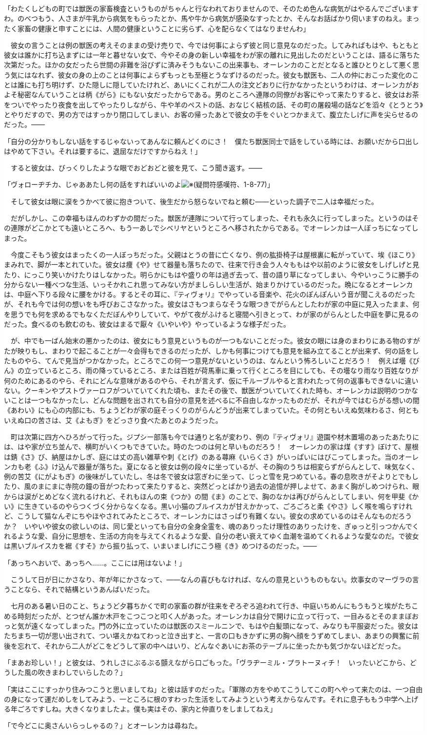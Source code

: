 「わたくしどもの町では獣医の家畜検査というものがちゃんと行なわれておりませんので、そのため色んな病気がはやるんでございますわ。のべつもう、人さまが牛乳から病気をもらったとか、馬や牛から病気が感染なすったとか、そんなお話ばかり伺いますのねえ。まったく家畜の健康と申すことには、人間の健康ということに劣らず、心を配らなくてはなりませんわ」

　彼女の言うことは例の獣医の考えそのままの受け売りで、今では何事によらず彼と同じ意見なのだった。してみればもはや、もともと彼女は誰かに打ち込まずには一年と暮せない女で、今やその身の新しい幸福をわが家の離れに見出したのだということは、語るに落ちた次第だった。ほかの女だったら世間の非難を浴びずに済みそうもないこの出来事も、オーレンカのことだとなると誰ひとりとして悪く思う気にはなれず、彼女の身の上のことは何事によらずもっとも至極とうなずけるのだった。彼女も獣医も、二人の仲におこった変化のことは誰にも打ち明けず、ひた隠しに隠していたけれど、あいにくこれが二人の注文どおりに行かなかったというわけは、オーレンカがおよそ秘密なんていうことは柄《がら》にもない女だったからである。男のところへ連隊の同僚がお客にやって来たりすると、彼女はお茶をついでやったり夜食を出してやったりしながら、牛や羊のペストの話、おなじく結核の話、その町の屠殺場の話などを滔々《とうとう》とやりだすので、男の方ではすっかり閉口してしまい、お客の帰ったあとで彼女の手をぐいとつかまえて、腹立たしげに声を尖らせるのだった。――

「自分の分かりもしない話をするじゃないってあんなに頼んどくのにさ！　僕たち獣医同士で話をしている時には、お願いだから口出しはやめて下さい。それは要するに、退屈なだけですからねえ！」

　すると彼女は、びっくりしたような眼でおどおどと彼を見て、こう聞き返す。――

「ヴォローヂチカ、じゃああたし何の話をすればいいのよ![※(疑問符感嘆符、1-8-77)](https://www.aozora.gr.jp/cards/001155/files/../../../gaiji/1-08/1-08-77.png)」

　そして彼女は眼に涙をうかべて彼に抱きついて、後生だから怒らないでねと頼む――といった調子で二人は幸福だった。

　だがしかし、この幸福もほんのわずかの間だった。獣医が連隊について行ってしまった、それも永久に行ってしまった。というのはその連隊がどこかとても遠いところへ、もう一あしでシベリヤというところへ移されたからである。でオーレンカは一人ぼっちになってしまった。

　今度こそもう彼女はまったくの一人ぼっちだった。父親はとうの昔に亡くなり、例の肱掛椅子は屋根裏に転がっていて、埃《ほこり》まみれで、脚が一本とれていた。彼女は痩《や》せて器量も落ちたので、往来で行き会う人々ももはや以前のように彼女をしげしげと見たり、にっこり笑いかけたりはしなかった。明らかにもはや盛りの年は過ぎ去って、昔の語り草になってしまい、今やいっこうに勝手の分からない一種べつな生活、いっそかれこれ思ってみない方がましらしい生活が、始まりかけているのだった。晩になるとオーレンカは、中庭へ下りる段々に腰をかける。するとその耳に、『ティヴォリ』でやっている音楽や、花火のぽんぽんいう音が聞こえるのだったが、それも今では何の想いをも呼びおこさなかった。彼女はさもつまらなそうな眼つきでがらんとしたわが家の中庭に見入ったまま、何を思うでも何を求めるでもなくただぼんやりしていて、やがて夜がふけると寝間へ引きとって、わが家のがらんとした中庭を夢に見るのだった。食べるのも飲むのも、彼女はまるで厭々《いやいや》やっているような様子だった。

　が、中でも一ばん始末の悪かったのは、彼女にもう意見というものが一つもないことだった。彼女の眼には身のまわりにある物のすがたが映りもし、まわりで起こることが一々会得もできるのだったが、しかも何事につけても意見を組み立てることが出来ず、何の話をしたものやら、てんで見当がつかなかった。ところでこの何一つ意見がないというのは、なんという怖ろしいことだろう！　例えば壜《びん》の立っているところ、雨の降っているところ、または百姓が荷馬車に乗って行くところを目にしても、その壜なり雨なり百姓なりが何のためにあるのやら、それにどんな意味があるのやら、それが言えず、仮に千ルーブルやると言われたって何の返事もできないに違いない。クーキンやプストヴァーロフがついていてくれた頃も、またその後で、獣医がついていてくれた時も、オーレンカは説明のつかないことは一つもなかったし、どんな問題を出されても自分の意見を述べるに不自由しなかったものだが、それが今ではむらがる想いの間《あわい》にも心の内部にも、ちょうどわが家の庭そっくりのがらんどうが出来てしまっていた。その何ともいえぬ気味わるさ、何ともいえぬ口の苦さは、艾《よもぎ》をどっさり食べたあとのようだった。

　町は次第に四方へひろがって行った。ジプシー部落も今では通りと名が変わり、例の『ティヴォリ』遊園や材木置場のあったあたりには、はや家が立ち並んで、横町がいくつもできていた。時のたつのは何と早いものだろう！　オーレンカの家は煤《すす》ぼけて、屋根は錆《さ》び、納屋はかしぎ、庭には丈の高い雑草や刺《とげ》のある蕁麻《いらくさ》がいっぱいにはびこってしまった。当のオーレンカも老《ふ》け込んで器量が落ちた。夏になると彼女は例の段々に坐っているが、その胸のうちは相変らずがらんとして、味気なく、例の苦艾《にがよもぎ》の後味がしていたし、冬は冬で彼女は窓ぎわに坐って、じっと雪を見つめている。春の息吹きがそよりとでもしたり、風のまにまに寺院の鐘の音がつたわって来たりすると、突然どっとばかり過去の追憶が押しよせて、あまく胸がしめつけられ、眼からは涙がとめどなく流れるけれど、それもほんの束《つか》の間《ま》のことで、胸のなかは再びがらんとしてしまい、何を甲斐《かい》に生きているのやらつくづく分からなくなる。黒い小猫のブルイスカが甘えかかって、ごろごろと柔《やさ》しく喉を鳴らすけれど、こうして猫なんぞにちやほやされてみたところで、オーレンカにはさっぱり有難くない。彼女の求めているのはそんなものだろうか？　いやいや彼女の欲しいのは、同じ愛といっても自分の全身全霊を、魂のありったけ理性のありったけを、ぎゅっと引っつかんでくれるような愛、自分に思想を、生活の方向を与えてくれるような愛、自分の老い衰えてゆく血潮を温めてくれるような愛なのだ。で彼女は黒いブルイスカを裾《すそ》から振り払って、いまいましげにこう極《き》めつけるのだった。――

「あっちへおいで、あっちへ……。ここには用はないよ！」

　こうして日が日にかさなり、年が年にかさなって、――なんの喜びもなければ、なんの意見というものもない。炊事女のマーヴラの言うことなら、それで結構というあんばいだった。

　七月のある暑い日のこと、ちょうど夕暮ちかくで町の家畜の群が往来をぞろぞろ追われて行き、中庭いちめんにもうもうと埃がたちこめる時刻だったが、とつぜん誰か木戸をこつこつと叩く人があった。オーレンカは自分で開けに立って行って、一目みるとそのままぼおっと気が遠くなってしまった。門の外に立っていたのは獣医のスミールニンで、もはや白髪頭になって、みなりも平服姿だった。彼女はたちまち一切が思い出されて、つい堪えかねてわっと泣き出すと、一言の口もきかずに男の胸へ顔をうずめてしまい、あまりの興奮に前後を忘れて、それから二人がどこをどうして家の中へはいり、どんなぐあいにお茶のテーブルに坐ったかも気づかないほどだった。

「まあお珍しい！」と彼女は、うれしさにぶるぶる顫えながら口ごもった。「ヴラヂーミル・プラトーヌィチ！　いったいどこから、どうした風の吹きまわしでいらしたの？」

「実はここにすっかり住みつこうと思いましてね」と彼は話すのだった。「軍隊の方をやめてこうしてこの町へやって来たのは、一つ自由の身になって運だめしをしてみよう、一ところに根のすわった生活をしてみようという考えからなんです。それに息子ももう中学へ上げる年ごろですしね。大きくなりましたよ。僕も実はその、家内と仲直りをしましてねえ」

「で今どこに奥さんいらっしゃるの？」とオーレンカは尋ねた。
